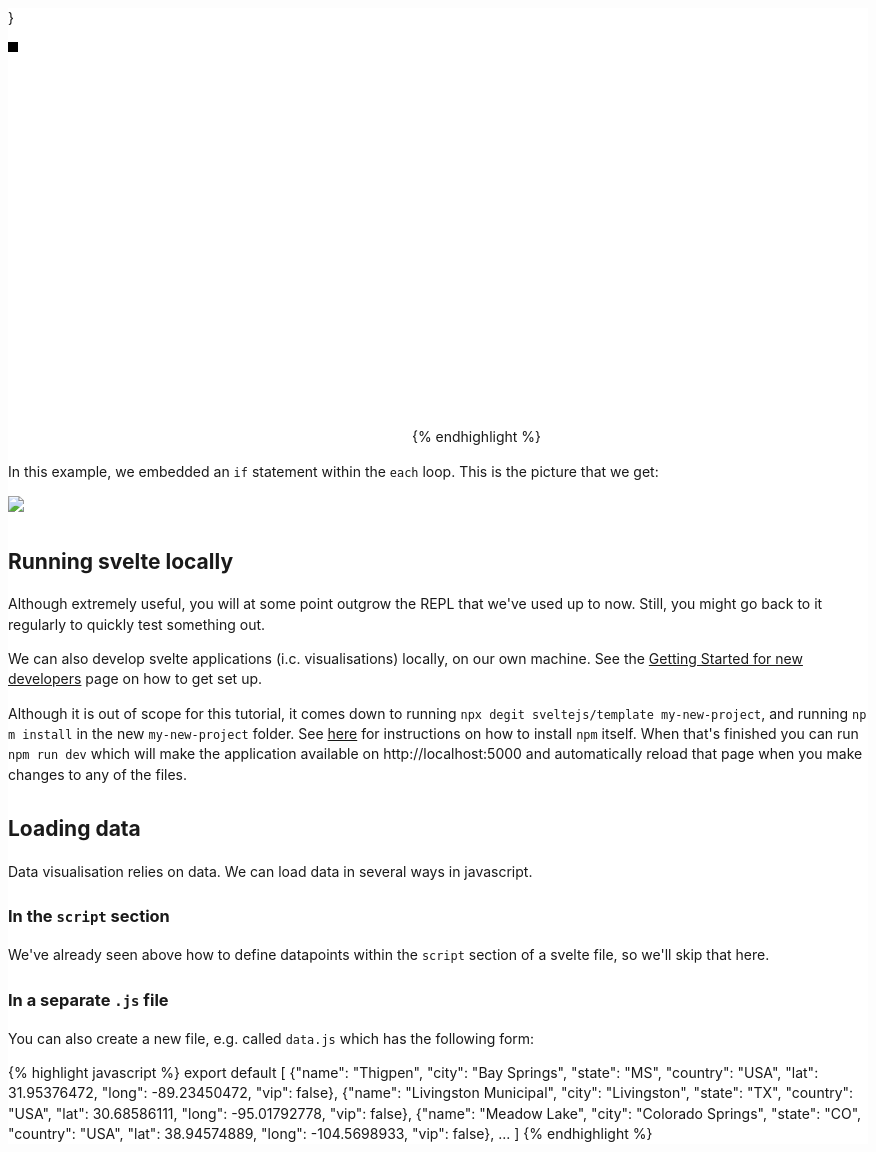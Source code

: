   }
</style>

<svg width=400 height=400>
  {#each datapoints as datapoint}
    {#if datapoint.value > 10}
      <circle cx={datapoint.x} cy={datapoint.y} r=10 />
    {:else}
      <rect x={datapoint.x} y={datapoint.y} width=10 height=10 />
    {/if}
  {/each}
</svg>
{% endhighlight %}

In this example, we embedded an `if` statement within the `each` loop. This is the picture that we get:

<img src="{{ site.baseurl }}/assets/svelte-ifelse.png" width=400 />

## Running svelte locally
Although extremely useful, you will at some point outgrow the REPL that we've used up to now. Still, you might go back to it regularly to quickly test something out.

We can also develop svelte applications (i.c. visualisations) locally, on our own machine. See the [Getting Started for new developers](https://svelte.dev/blog/svelte-for-new-developers) page on how to get set up.

Although it is out of scope for this tutorial, it comes down to running `npx degit sveltejs/template my-new-project`, and running `npm install` in the new `my-new-project` folder. See [here](https://docs.npmjs.com/downloading-and-installing-node-js-and-npm) for instructions on how to install `npm` itself. When that's finished you can run `npm run dev` which will make the application available on http://localhost:5000 and automatically reload that page when you make changes to any of the files.

## Loading data
Data visualisation relies on data. We can load data in several ways in javascript.

### In the `script` section
We've already seen above how to define datapoints within the `script` section of a svelte file, so we'll skip that here.

### In a separate `.js` file
You can also create a new file, e.g. called `data.js` which has the following form:

{% highlight javascript %}
export default [
  {"name": "Thigpen", "city": "Bay Springs", "state": "MS", "country": "USA", "lat": 31.95376472, "long": -89.23450472, "vip": false},
  {"name": "Livingston Municipal", "city": "Livingston", "state": "TX", "country": "USA", "lat": 30.68586111, "long": -95.01792778, "vip": false},
  {"name": "Meadow Lake", "city": "Colorado Springs", "state": "CO", "country": "USA", "lat": 38.94574889, "long": -104.5698933, "vip": false},
  ...
]
{% endhighlight %}
